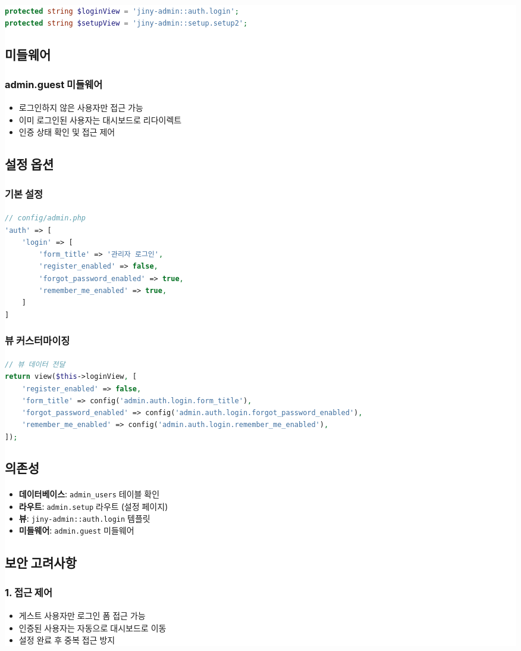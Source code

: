 ```php
protected string $loginView = 'jiny-admin::auth.login';
protected string $setupView = 'jiny-admin::setup.setup2';
```

## 미들웨어

### admin.guest 미들웨어
- 로그인하지 않은 사용자만 접근 가능
- 이미 로그인된 사용자는 대시보드로 리다이렉트
- 인증 상태 확인 및 접근 제어

## 설정 옵션

### 기본 설정
```php
// config/admin.php
'auth' => [
    'login' => [
        'form_title' => '관리자 로그인',
        'register_enabled' => false,
        'forgot_password_enabled' => true,
        'remember_me_enabled' => true,
    ]
]
```

### 뷰 커스터마이징
```php
// 뷰 데이터 전달
return view($this->loginView, [
    'register_enabled' => false,
    'form_title' => config('admin.auth.login.form_title'),
    'forgot_password_enabled' => config('admin.auth.login.forgot_password_enabled'),
    'remember_me_enabled' => config('admin.auth.login.remember_me_enabled'),
]);
```

## 의존성

- **데이터베이스**: `admin_users` 테이블 확인
- **라우트**: `admin.setup` 라우트 (설정 페이지)
- **뷰**: `jiny-admin::auth.login` 템플릿
- **미들웨어**: `admin.guest` 미들웨어

## 보안 고려사항

### 1. 접근 제어
- 게스트 사용자만 로그인 폼 접근 가능
- 인증된 사용자는 자동으로 대시보드로 이동
- 설정 완료 후 중복 접근 방지
